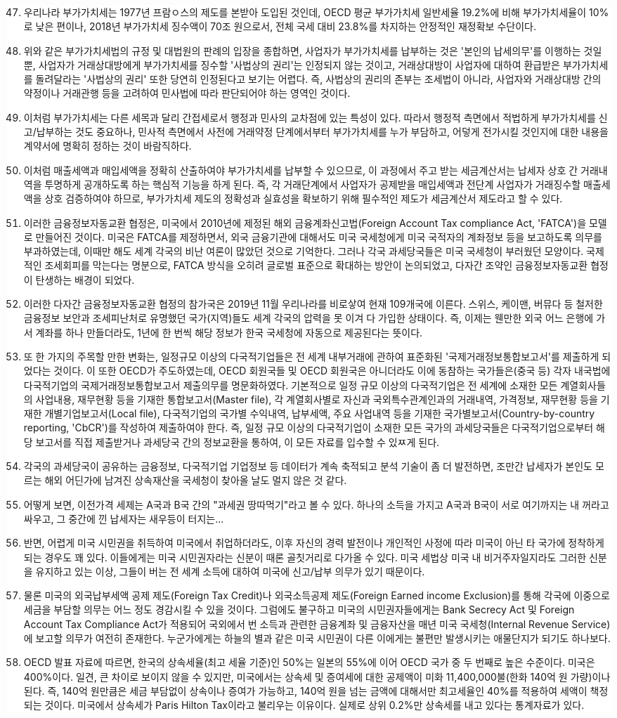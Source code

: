 47. 우리나라 부가가치세는 1977년 프람ㅇ스의 제도를 본받아 도입된 것인데, OECD 평균 부가가치세 일반세율 19.2%에 비해 부가가치세율이 10%로 낮은 편이나, 2018년 부가가치세 징수액이 70조 원으로서, 전체 국세 대비 23.8%를 차지하는 안정적인 재정확보 수단이다.

48. 위와 같은 부가가치세법의 규정 및 대법원의 판례의 입장을 종합하면, 사업자가 부가가치세를 납부하는 것은 '본인의 납세의무'를 이행하는 것일 뿐, 사업자가 거래상대방에게 부가가치세를 징수할 '사법상의 권리'는 인정되지 않는 것이고, 거래상대방이 사업자에 대하여 환급받은 부가가치세를 돌려달라는 '사법상의 권리' 또한 당연히 인정된다고 보기는 어렵다. 즉, 사법상의 권리의 존부는 조세법이 아니라, 사업자와 거래상대방 간의 약정이나 거래관행 등을 고려하여 민사법에 따라 판단되어야 하는 영역인 것이다.

49. 이처럼 부가가치세는 다른 세목과 달리 간접세로서 행정과 민사의 교차점에 있는 특성이 있다. 따라서 행정적 측면에서 적법하게 부가가치세를 신고/납부하는 것도 중요하나, 민사적 측면에서 사전에 거래약정 단계에서부터 부가가치세를 누가 부담하고, 어덯게 전가시킬 것인지에 대한 내용을 계약서에 명확히 정하는 것이 바람직하다.

50. 이처럼 매출세액과 매입세액을 정확히 산출하여야 부가가치세를 납부할 수 있으므로, 이 과정에서 주고 받는 세금계산서는 납세자 상호 간 거래내역을 투명하게 공개하도록 하는 핵심적 기능을 하게 된다. 즉, 각 거래단계에서 사업자가 공제받을 매입세액과 전단계 사업자가 거래징수할 매출세액을 상호 검증하여야 하므로, 부가가치세 제도의 정확성과 실효성을 확보하기 위해 필수적인 제도가 세금계산서 제도라고 할 수 있다.

51. 이러한 금융정보자동교환 협정은, 미국에서 2010년에 제정된 해외 금융계좌신고법(Foreign Account Tax compliance Act, 'FATCA')을 모델로 만들어진 것이다. 미국은 FATCA를 제정하면서, 외국 금융기관에 대해서도 미국 국세청에게 미국 국적자의 계좌정보 등을 보고하도록 의무를 부과하였는데, 이때만 해도 세계 각국의 비난 여론이 많았던 것으로 기억한다. 그러나 각국 과세당국들은 미국 국세청이 부러웠던 모양이다. 국제적인 조세회피를 막는다는 명분으로, FATCA 방식을 오히려 글로벌 표준으로 확대하는 방안이 논의되었고, 다자간 조약인 금융정보자동교환 협정이 탄생하는 배경이 되었다.

52. 이러한 다자간 금융정보자동교환 협정의 참가국은 2019년 11월 우리나라를 비로샇여 현재 109개국에 이른다. 스위스, 케이맨, 버뮤다 등 철저한 금융정보 보안과 조세피난처로 유명했던 국가(지역)들도 세계 각국의 압력을 못 이겨 다 가입한 상태이다. 즉, 이제는 웬만한 외국 어느 은행에 가서 계좌를 하나 만들더라도, 1년에 한 번씩 해당 정보가 한국 국세청에 자동으로 제공된다는 뜻이다.

53. 또 한 가지의 주목할 만한 변화는, 일정규모 이상의 다국적기업들은 전 세계 내부거래에 관하여 표준화된 '국제거래정보통합보고서'를 제출하게 되었다는 것이다. 이 또한 OECD가 주도하였는데, OECD 회원국들 및 OECD 회원국은 아니더라도 이에 동참하는 국가들은(중국 등) 각자 내국법에 다국적기업의 국제거래정보통합보고서 제출의무를 명문화하였다. 기본적으로 일정 규모 이상의 다국적기업은 전 세계에 소재한 모든 계열회사들의 사업내용, 재무현황 등을 기재한 통합보고서(Master file), 각 계열회사별로 자신과 국외특수관계인과의 거래내역, 가격정보, 재무현황 등을 기재한 개별기업보고서(Local file), 다국적기업의 국가별 수익내역, 납부세액, 주요 사업내역 등을 기재한 국가별보고서(Country-by-country reporting, 'CbCR')를 작성하여 제출하여야 한다. 즉, 일정 규모 이상의 다국적기업이 소재한 모든 국가의 과세당국들은 다국적기업으로부터 해당 보고서를 직접 제출받거나 과세당국 간의 정보교환을 통하여, 이 모든 자료를 입수할 수 있ㅉ게 된다.

54. 각국의 과세당국이 공유하는 금융정보, 다국적기업 기업정보 등 데이터가 계속 축적되고 분석 기술이 좀 더 발전하면, 조만간 납세자가 본인도 모르는 해외 어딘가에 남겨진 상속재산을 국세청이 찾아올 날도 멀지 않은 것 같다.

55. 어떻게 보면, 이전가격 세제는 A국과 B국 간의 "과세권 땅따먹기"라고 볼 수 있다. 하나의 소득을 가지고 A국과 B국이 서로 여기까지는 내 꺼라고 싸우고, 그 중간에 낀 납세자는 새우등이 터지는...

56. 반면, 어렵게 미국 시민권을 취득하여 미국에서 취업하더라도, 이후 자신의 경력 발전이나 개인적인 사정에 따라 미국이 아닌 타 국가에 정착하게 되는 경우도 꽤 있다. 이들에게는 미국 시민권자라는 신분이 때론 골칫거리로 다가올 수 있다. 미국 세법상 미국 내 비거주자일지라도 그러한 신분을 유지하고 있는 이상, 그들이 버는 전 세계 소득에 대하여 미국에 신고/납부 의무가 있기 때문이다.

57. 물론 미국의 외국납부세액 공제 제도(Foreign Tax Credit)나 외국소득공제 제도(Foreign Earned income Exclusion)를 통해 각국에 이중으로 세금을 부담할 의무는 어느 정도 경감시킬 수 있을 것이다. 그럼에도 불구하고 미국의 시민권자들에게는 Bank Secrecy Act 및 Foreign Account Tax Compliance Act가 적용되어 국외에서 번 소득과 관련한 금융계좌 및 금융자산을 매년 미국 국세청(Internal Revenue Service)에 보고할 의무가 여전히 존재한다. 누군가에게는 하늘의 별과 같은 미국 시민권이 다른 이에게는 불편만 발생시키는 애물단지가 되기도 하나보다.

58. OECD 발표 자료에 따르면, 한국의 상속세율(최고 세율 기준)인 50%는 일본의 55%에 이어 OECD 국가 중 두 번째로 높은 수준이다. 미국은 400%이다. 일견, 큰 차이로 보이지 않을 수 있지만, 미국에서는 상속세 및 증여세에 대한 공제액이 미화 11,400,000불(한화 140억 원 가량)이나 된다. 즉, 140억 원만큼은 세금 부담없이 상속이나 증여가 가능하고, 140억 원을 넘는 금액에 대해서만 최고세율인 40%를 적용하여 세액이 책정되는 것이다. 미국에서 상속세가 Paris Hilton Tax이라고 불리우는 이유이다. 실제로 상위 0.2%만 상속세를 내고 있다는 통계자료가 있다.
